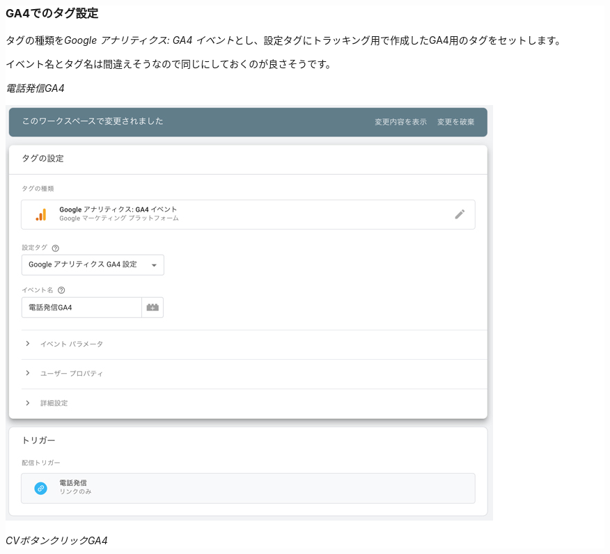 ### GA4でのタグ設定
タグの種類を*Google アナリティクス: GA4 イベント*とし、設定タグにトラッキング用で作成したGA4用のタグをセットします。

イベント名とタグ名は間違えそうなので同じにしておくのが良さそうです。

*電話発信GA4*<br>

![電話発信GA4](./images/2021/06/entry474-20.jpg)

*CVボタンクリックGA4*<br>